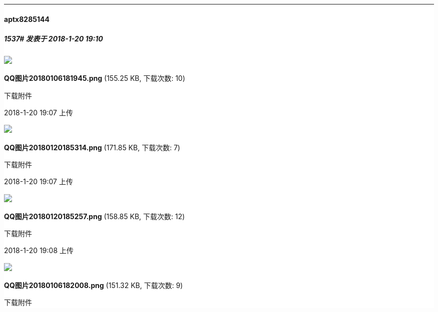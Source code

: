 










*****

####  aptx8285144  
##### 1537#       发表于 2018-1-20 19:10




<img src="https://img.saraba1st.com/forum/201801/20/190722tkzzjkorrfr4n8f7.png" referrerpolicy="no-referrer">


<strong>QQ图片20180106181945.png</strong> (155.25 KB, 下载次数: 10)

下载附件

2018-1-20 19:07 上传








<img src="https://img.saraba1st.com/forum/201801/20/190743ve2630md2ko302e4.png" referrerpolicy="no-referrer">


<strong>QQ图片20180120185314.png</strong> (171.85 KB, 下载次数: 7)

下载附件

2018-1-20 19:07 上传








<img src="https://img.saraba1st.com/forum/201801/20/190808fcv2dfvcdg3kck5l.png" referrerpolicy="no-referrer">


<strong>QQ图片20180120185257.png</strong> (158.85 KB, 下载次数: 12)

下载附件

2018-1-20 19:08 上传







<img src="https://img.saraba1st.com/forum/201801/20/190734yqzai3o03qbrmb6r.png" referrerpolicy="no-referrer">


<strong>QQ图片20180106182008.png</strong> (151.32 KB, 下载次数: 9)

下载附件
